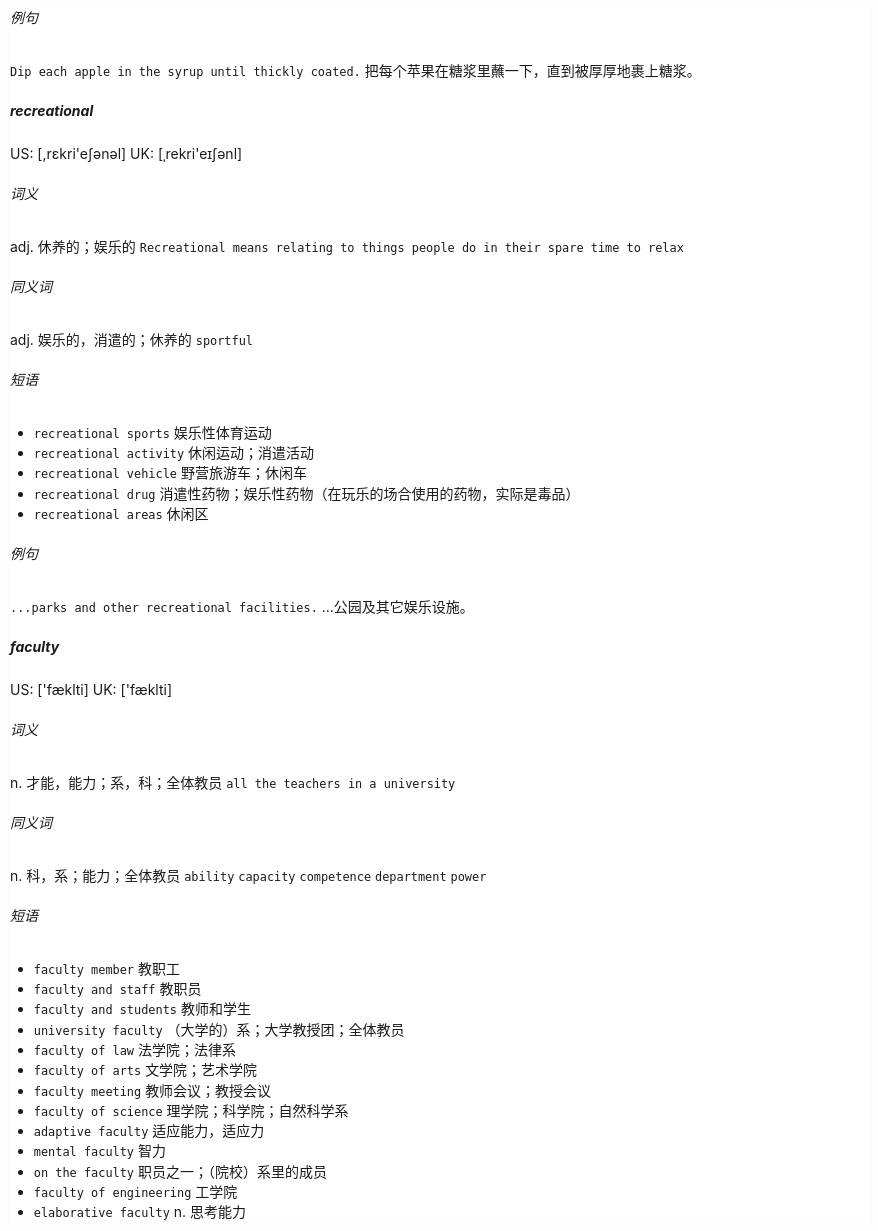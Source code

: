 ###### 例句

`Dip each apple in the syrup until thickly coated.`
把每个苹果在糖浆里蘸一下，直到被厚厚地裹上糖浆。


##### recreational

US: [,rɛkri'eʃənəl]
UK: [ˌrekri'eɪʃənl]

###### 词义

adj. 休养的；娱乐的
`Recreational means relating to things people do in their spare time to relax`

###### 同义词

adj. 娱乐的，消遣的；休养的
`sportful`


###### 短语

- `recreational sports` 娱乐性体育运动
- `recreational activity` 休闲运动；消遣活动
- `recreational vehicle` 野营旅游车；休闲车
- `recreational drug` 消遣性药物；娱乐性药物（在玩乐的场合使用的药物，实际是毒品）
- `recreational areas` 休闲区

###### 例句

`...parks and other recreational facilities.`
…公园及其它娱乐设施。


##### faculty

US: ['fæklti]
UK: ['fæklti]

###### 词义

n. 才能，能力；系，科；全体教员
`all the teachers in a university`

###### 同义词

n. 科，系；能力；全体教员
`ability` `capacity` `competence` `department` `power`


###### 短语

- `faculty member` 教职工
- `faculty and staff` 教职员
- `faculty and students` 教师和学生
- `university faculty` （大学的）系；大学教授团；全体教员
- `faculty of law` 法学院；法律系
- `faculty of arts` 文学院；艺术学院
- `faculty meeting` 教师会议；教授会议
- `faculty of science` 理学院；科学院；自然科学系
- `adaptive faculty` 适应能力，适应力
- `mental faculty` 智力
- `on the faculty` 职员之一；（院校）系里的成员
- `faculty of engineering` 工学院
- `elaborative faculty` n. 思考能力
